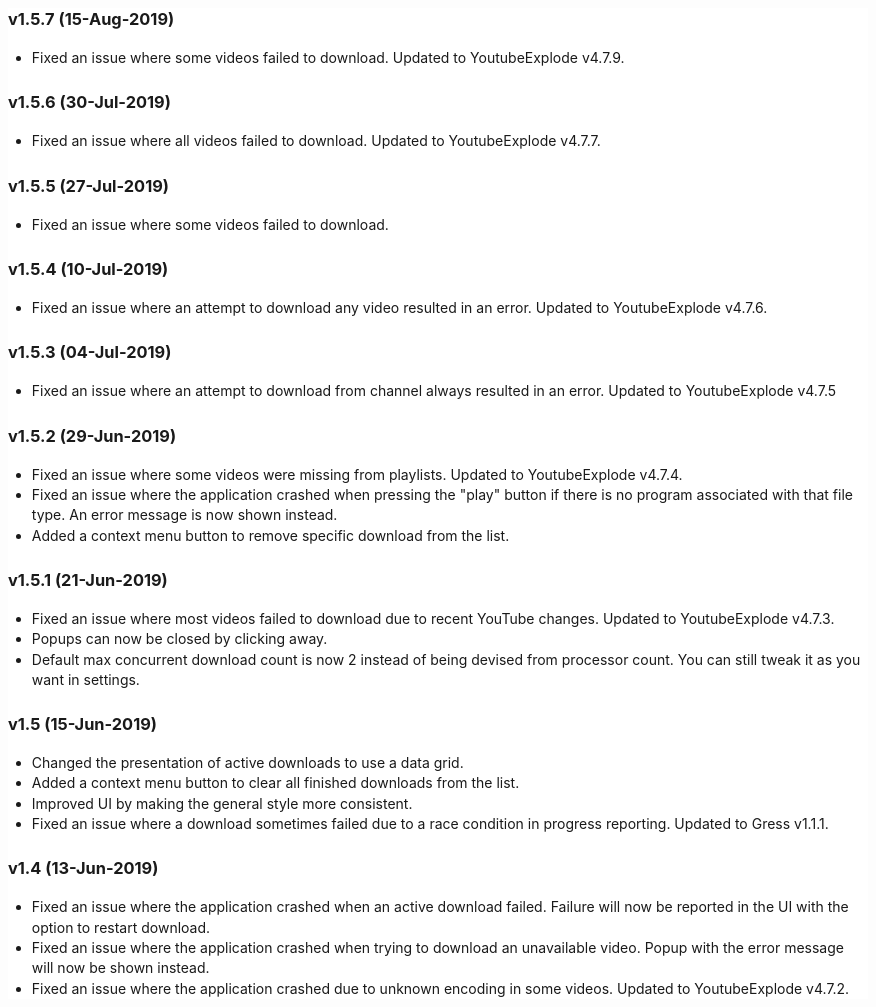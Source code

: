 ### v1.5.7 (15-Aug-2019)

- Fixed an issue where some videos failed to download. Updated to YoutubeExplode v4.7.9.

### v1.5.6 (30-Jul-2019)

- Fixed an issue where all videos failed to download. Updated to YoutubeExplode v4.7.7.

### v1.5.5 (27-Jul-2019)

- Fixed an issue where some videos failed to download.

### v1.5.4 (10-Jul-2019)

- Fixed an issue where an attempt to download any video resulted in an error. Updated to YoutubeExplode v4.7.6.

### v1.5.3 (04-Jul-2019)

- Fixed an issue where an attempt to download from channel always resulted in an error. Updated to YoutubeExplode v4.7.5

### v1.5.2 (29-Jun-2019)

- Fixed an issue where some videos were missing from playlists. Updated to YoutubeExplode v4.7.4.
- Fixed an issue where the application crashed when pressing the "play" button if there is no program associated with that file type. An error message is now shown instead.
- Added a context menu button to remove specific download from the list.

### v1.5.1 (21-Jun-2019)

- Fixed an issue where most videos failed to download due to recent YouTube changes. Updated to YoutubeExplode v4.7.3.
- Popups can now be closed by clicking away.
- Default max concurrent download count is now 2 instead of being devised from processor count. You can still tweak it as you want in settings.

### v1.5 (15-Jun-2019)

- Changed the presentation of active downloads to use a data grid.
- Added a context menu button to clear all finished downloads from the list.
- Improved UI by making the general style more consistent.
- Fixed an issue where a download sometimes failed due to a race condition in progress reporting. Updated to Gress v1.1.1.

### v1.4 (13-Jun-2019)

- Fixed an issue where the application crashed when an active download failed. Failure will now be reported in the UI with the option to restart download.
- Fixed an issue where the application crashed when trying to download an unavailable video. Popup with the error message will now be shown instead.
- Fixed an issue where the application crashed due to unknown encoding in some videos. Updated to YoutubeExplode v4.7.2.
